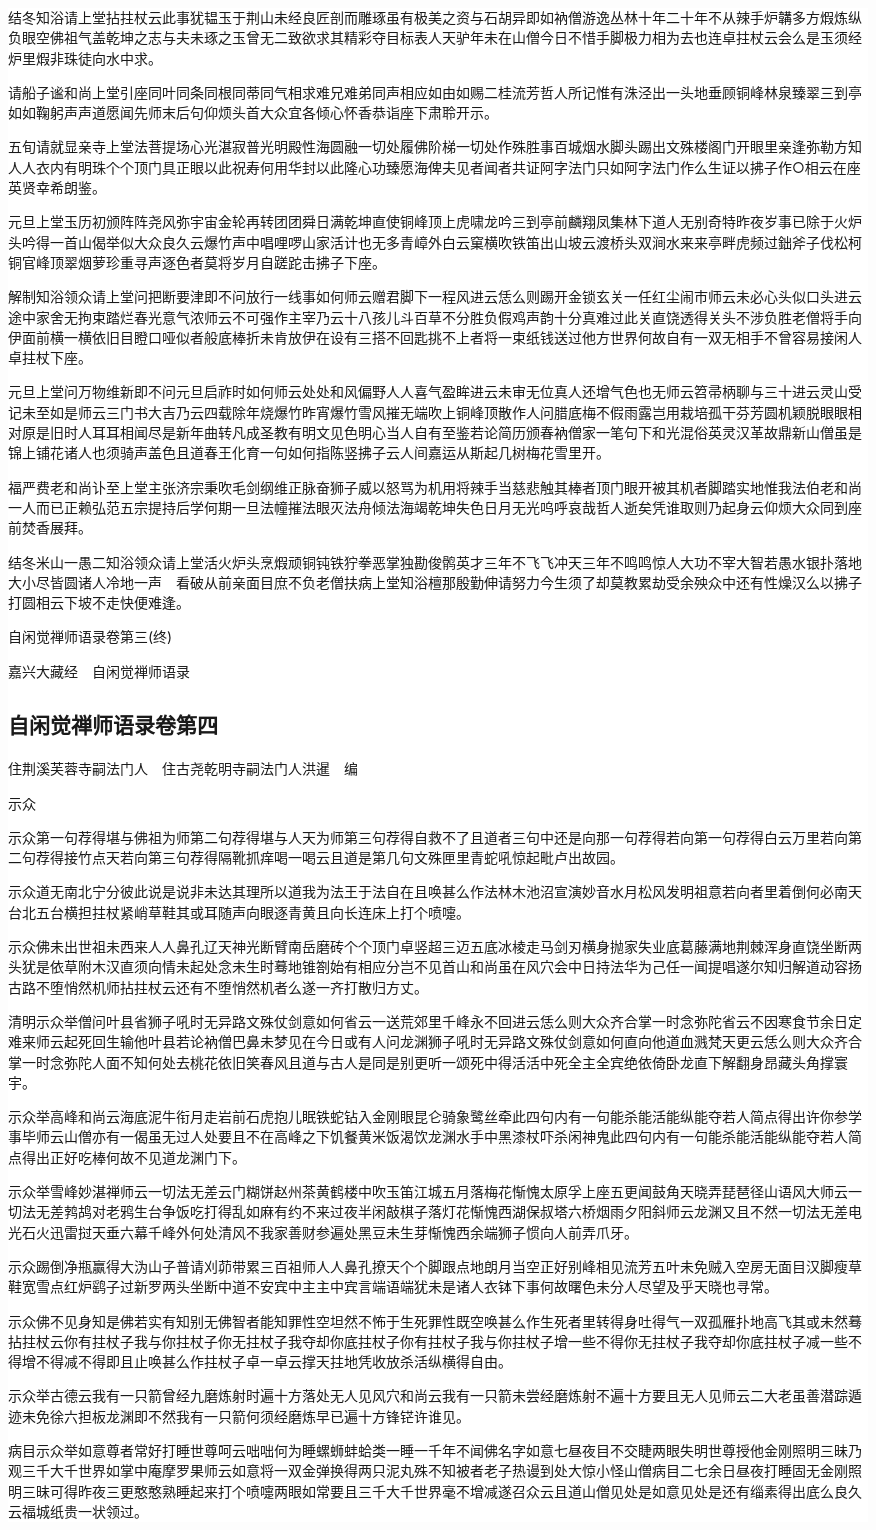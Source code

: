 结冬知浴请上堂拈拄杖云此事犹韫玉于荆山未经良匠剖而雕琢虽有极美之资与石胡异即如衲僧游逸丛林十年二十年不从辣手炉韝多方煆炼纵负眼空佛祖气盖乾坤之志与夫未琢之玉曾无二致欲求其精彩夺目标表人天驴年未在山僧今日不惜手脚极力相为去也连卓拄杖云会么是玉须经炉里煆非珠徒向水中求。  

请船子谧和尚上堂引座同叶同条同根同蒂同气相求难兄难弟同声相应如由如赐二桂流芳哲人所记惟有洙泾出一头地垂顾铜峰林泉臻翠三到亭如如鞠躬声声道愿闻先师末后句仰烦头首大众宜各倾心怀香恭诣座下肃聆开示。  

五旬请就显亲寺上堂法菩提场心光湛寂普光明殿性海圆融一切处履佛阶梯一切处作殊胜事百城烟水脚头踢出文殊楼阁门开眼里亲逢弥勒方知人人衣内有明珠个个顶门具正眼以此祝寿何用华封以此隆心功臻愿海俾夫见者闻者共证阿字法门只如阿字法门作么生证以拂子作○相云在座英贤幸希朗鉴。  

元旦上堂玉历初颁阵阵尧风弥宇宙金轮再转团团舜日满乾坤直使铜峰顶上虎啸龙吟三到亭前麟翔凤集林下道人无别奇特昨夜岁事已除于火炉头吟得一首山偈举似大众良久云爆竹声中唱哩啰山家活计也无多青嶂外白云窠横吹铁笛出山坡云渡桥头双涧水来来亭畔虎频过鈯斧子伐松柯铜官峰顶翠烟萝珍重寻声逐色者莫将岁月自蹉跎击拂子下座。  

解制知浴领众请上堂问把断要津即不问放行一线事如何师云赠君脚下一程风进云恁么则踢开金锁玄关一任红尘闹市师云未必心头似口头进云途中家舍无拘束踏烂春光意气浓师云不可强作主宰乃云十八孩儿斗百草不分胜负假鸡声韵十分真难过此关直饶透得关头不涉负胜老僧将手向伊面前横一横依旧目瞪口哑似者般底棒折未肯放伊在设有三搭不回匙挑不上者将一束纸钱送过他方世界何故自有一双无相手不曾容易接闲人卓拄杖下座。  

元旦上堂问万物维新即不问元旦启祚时如何师云处处和风偏野人人喜气盈眸进云未审无位真人还增气色也无师云笤帚柄聊与三十进云灵山受记未至如是师云三门书大吉乃云四载除年烧爆竹昨宵爆竹雪风摧无端吹上铜峰顶散作人问腊底梅不假雨露岂用栽培孤干芬芳圆机颖脱眼眼相对原是旧时人耳耳相闻尽是新年曲转凡成圣教有明文见色明心当人自有至鉴若论简历颁春衲僧家一笔句下和光混俗英灵汉革故鼎新山僧虽是锦上铺花诸人也须骑声盖色且道春王化育一句如何指陈竖拂子云人间嘉运从斯起几树梅花雪里开。  

福严费老和尚讣至上堂主张济宗秉吹毛剑纲维正脉奋狮子威以怒骂为机用将辣手当慈悲触其棒者顶门眼开被其机者脚踏实地惟我法伯老和尚一人而已正赖弘范五宗提持后学何期一旦法幢摧法眼灭法舟倾法海竭乾坤失色日月无光呜呼哀哉哲人逝矣凭谁取则乃起身云仰烦大众同到座前焚香展拜。  

结冬米山一愚二知浴领众请上堂活火炉头烹煆顽铜钝铁狞拳恶掌独勘俊鹘英才三年不飞飞冲天三年不鸣鸣惊人大功不宰大智若愚水银扑落地大小尽皆圆诸人冷地一声　看破从前亲面目庶不负老僧扶病上堂知浴檀那殷勤伸请努力今生须了却莫教累劫受余殃众中还有性燥汉么以拂子打圆相云下坡不走快便难逢。  

自闲觉禅师语录卷第三(终)  

嘉兴大藏经　自闲觉禅师语录  

## 自闲觉禅师语录卷第四

住荆溪芙蓉寺嗣法门人　住古尧乾明寺嗣法门人洪暹　编  

示众  

示众第一句荐得堪与佛祖为师第二句荐得堪与人天为师第三句荐得自救不了且道者三句中还是向那一句荐得若向第一句荐得白云万里若向第二句荐得接竹点天若向第三句荐得隔靴抓痒喝一喝云且道是第几句文殊匣里青蛇吼惊起毗卢出故园。  

示众道无南北宁分彼此说是说非未达其理所以道我为法王于法自在且唤甚么作法林木池沼宣演妙音水月松风发明祖意若向者里着倒何必南天台北五台横担拄杖紧峭草鞋其或耳随声向眼逐青黄且向长连床上打个喷嚏。  

示众佛未出世祖未西来人人鼻孔辽天神光断臂南岳磨砖个个顶门卓竖超三迈五底冰棱走马剑刃横身抛家失业底葛藤满地荆棘浑身直饶坐断两头犹是依草附木汉直须向情未起处念未生时蓦地锥劄始有相应分岂不见首山和尚虽在风穴会中日持法华为己任一闻提唱遂尔知归解道动容扬古路不堕悄然机师拈拄杖云还有不堕悄然机者么遂一齐打散归方丈。  

清明示众举僧问叶县省狮子吼时无异路文殊仗剑意如何省云一送荒郊里千峰永不回进云恁么则大众齐合掌一时念弥陀省云不因寒食节余日定难来师云起死回生输他叶县若论衲僧巴鼻未梦见在今日或有人问龙渊狮子吼时无异路文殊仗剑意如何直向他道血溅梵天更云恁么则大众齐合掌一时念弥陀人面不知何处去桃花依旧笑春风且道与古人是同是别更听一颂死中得活活中死全主全宾绝依倚卧龙直下解翻身昂藏头角撑寰宇。  

示众举高峰和尚云海底泥牛衔月走岩前石虎抱儿眠铁蛇钻入金刚眼昆仑骑象鹭丝牵此四句内有一句能杀能活能纵能夺若人简点得出许你参学事毕师云山僧亦有一偈虽无过人处要且不在高峰之下饥餐黄米饭渴饮龙渊水手中黑漆杖吓杀闲神鬼此四句内有一句能杀能活能纵能夺若人简点得出正好吃棒何故不见道龙渊门下。  

示众举雪峰妙湛禅师云一切法无差云门糊饼赵州茶黄鹤楼中吹玉笛江城五月落梅花惭愧太原孚上座五更闻鼓角天晓弄琵琶径山语风大师云一切法无差鹁鸪对老鸦生台争饭吃打得乱如麻有约不来过夜半闲敲棋子落灯花惭愧西湖保叔塔六桥烟雨夕阳斜师云龙渊又且不然一切法无差电光石火迅雷挝天垂六幕千峰外何处清风不我家善财参遍处黑豆未生芽惭愧西余端狮子惯向人前弄爪牙。  

示众踢倒净瓶赢得大沩山子普请刈茆带累三百祖师人人鼻孔撩天个个脚跟点地朗月当空正好别峰相见流芳五叶未免贼入空房无面目汉脚瘦草鞋宽雪点红炉鹞子过新罗两头坐断中道不安宾中主主中宾言端语端犹未是诸人衣钵下事何故曙色未分人尽望及乎天晓也寻常。  

示众佛不见身知是佛若实有知别无佛智者能知罪性空坦然不怖于生死罪性既空唤甚么作生死者里转得身吐得气一双孤雁扑地高飞其或未然蓦拈拄杖云你有拄杖子我与你拄杖子你无拄杖子我夺却你底拄杖子你有拄杖子我与你拄杖子增一些不得你无拄杖子我夺却你底拄杖子减一些不得增不得减不得即且止唤甚么作拄杖子卓一卓云撑天拄地凭收放杀活纵横得自由。  

示众举古德云我有一只箭曾经九磨炼射时遍十方落处无人见风穴和尚云我有一只箭未尝经磨炼射不遍十方要且无人见师云二大老虽善潜踪遁迹未免徐六担板龙渊即不然我有一只箭何须经磨炼早已遍十方锋铓许谁见。  

病目示众举如意尊者常好打睡世尊呵云咄咄何为睡螺蛳蚌蛤类一睡一千年不闻佛名字如意七昼夜目不交睫两眼失明世尊授他金刚照明三昧乃观三千大千世界如掌中庵摩罗果师云如意将一双金弹换得两只泥丸殊不知被者老子热谩到处大惊小怪山僧病目二七余日昼夜打睡固无金刚照明三昧可得昨夜三更憨憨熟睡起来打个喷嚏两眼如常要且三千大千世界毫不增减遂召众云且道山僧见处是如意见处是还有缁素得出底么良久云福城纸贵一状领过。  

